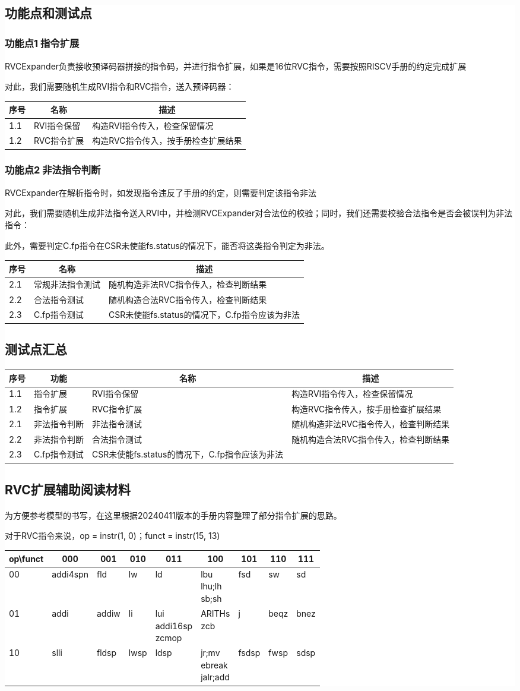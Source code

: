 ## 功能点和测试点

### 功能点1 指令扩展

RVCExpander负责接收预译码器拼接的指令码，并进行指令扩展，如果是16位RVC指令，需要按照RISCV手册的约定完成扩展

对此，我们需要随机生成RVI指令和RVC指令，送入预译码器：

| 序号    | 名称      | 描述                   |
|-------|---------|---------------------|
| 1\.1  | RVI指令保留 | 构造RVI指令传入，检查保留情况    |
| 1\.2  | RVC指令扩展 | 构造RVC指令传入，按手册检查扩展结果 | 


### 功能点2 非法指令判断

RVCExpander在解析指令时，如发现指令违反了手册的约定，则需要判定该指令非法

对此，我们需要随机生成非法指令送入RVI中，并检测RVCExpander对合法位的校验；同时，我们还需要校验合法指令是否会被误判为非法指令：

此外，需要判定C\.fp指令在CSR未使能fs\.status的情况下，能否将这类指令判定为非法。

| 序号| 名称      | 描述                   |
|----|---------|----------------------|
| 2\.1| 常规非法指令测试  | 随机构造非法RVC指令传入，检查判断结果 |
| 2\.2| 合法指令测试  | 随机构造合法RVC指令传入，检查判断结果 |
| 2\.3| C\.fp指令测试  | CSR未使能fs\.status的情况下，C\.fp指令应该为非法 |

## 测试点汇总 <a id="rvc_expander_functions"> </a>

| 序号 | 功能     | 名称      | 描述                    |
|----|--------|---------|-----------------------|
| 1\.1| 指令扩展   | RVI指令保留 | 构造RVI指令传入，检查保留情况      |
| 1\.2| 指令扩展   | RVC指令扩展 | 构造RVC指令传入，按手册检查扩展结果   | 
| 2\.1| 非法指令判断 | 非法指令测试  | 随机构造非法RVC指令传入，检查判断结果  |
| 2\.2| 非法指令判断 | 合法指令测试  | 随机构造合法RVC指令传入，检查判断结果  |
| 2\.3| C\.fp指令测试  | CSR未使能fs\.status的情况下，C\.fp指令应该为非法 |

## RVC扩展辅助阅读材料

为方便参考模型的书写，在这里根据20240411版本的手册内容整理了部分指令扩展的思路。

对于RVC指令来说，op \= instr\(1, 0\)；funct \= instr\(15, 13\)

| op\\funct | 000 | 001 | 010 | 011 | 100 | 101 | 110 | 111 |
| ----- | --- | --- | --- | --- | --- | --- | ---| --- |
| 00 | addi4spn | fld | lw | ld | lbu<br>lhu;lh<br>sb;sh | fsd | sw | sd |
| 01 | addi | addiw | li | lui<br>addi16sp<br>zcmop | ARITHs<br>zcb | j | beqz | bnez |
| 10 | slli | fldsp | lwsp | ldsp | jr;mv<br>ebreak<br>jalr;add | fsdsp | fwsp | sdsp |
